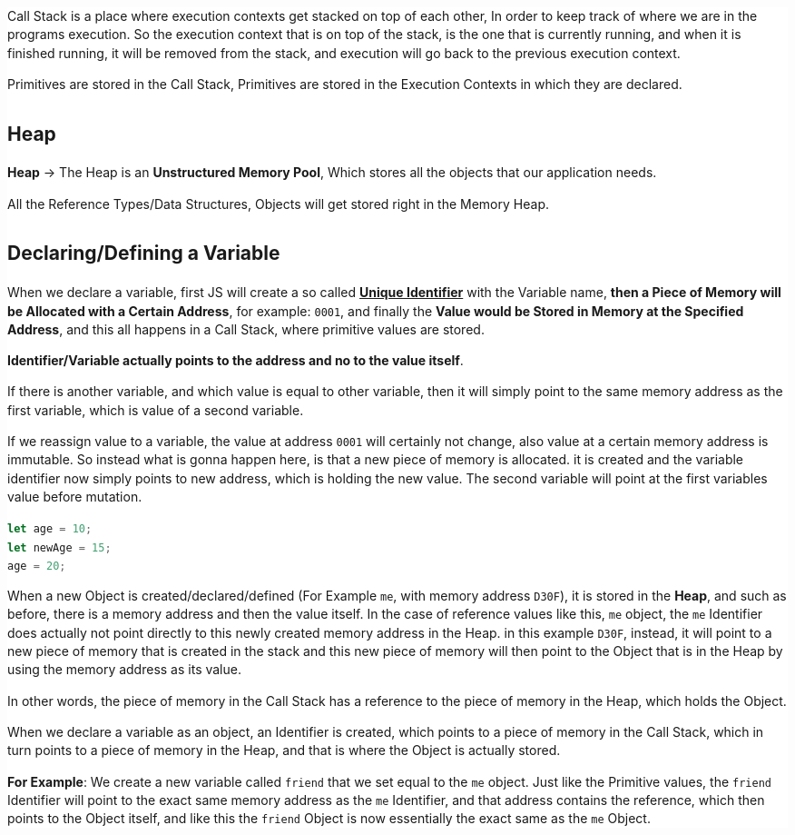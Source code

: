 Call Stack is a place where execution contexts get stacked on top of each other, In order to keep track of where we are in the programs execution. So the execution context that is on top of the stack, is the one that is currently running, and when it is finished running, it will be removed from the stack, and execution will go back to the previous execution context.

Primitives are stored in the Call Stack, Primitives are stored in the Execution Contexts in which they are declared.

## Heap
**Heap** -> The Heap is an **Unstructured Memory Pool**, Which stores all the objects that our application  needs.

All the Reference Types/Data Structures, Objects will get stored 
right in the Memory Heap.

## Declaring/Defining a Variable
When we declare a variable, first JS will create a so called <strong><u>Unique Identifier</u></strong> with the Variable name, **then a Piece of Memory will be Allocated with a Certain Address**, for example: `0001`, and finally the **Value would be Stored in Memory at the Specified Address**, and this all happens in a Call Stack, where primitive values are stored.

**Identifier/Variable actually points to the address and no to the value itself**.

If there is another variable, and which value is equal to other variable, then it will simply point to the same memory address as the first variable, which is value of a second variable.

If we reassign value to a variable, the value at address `0001` will certainly not change, also value at a certain memory address is immutable. So instead what is gonna happen here, is that a new piece of memory is allocated. it is created and the variable identifier now simply points to new address, which is holding the new value. The second variable will point at the first variables value before mutation.

```javascript
let age = 10;
let newAge = 15;
age = 20;
```

When a new Object is created/declared/defined (For Example `me`, with memory address `D30F`), it is stored in the **Heap**, and such as before, there is a memory address and then the value itself. In the case of reference values like this, `me` object, the `me` Identifier does actually not point directly to this newly created memory address in the Heap. in this example `D30F`, instead, it will point to a new piece of memory that is created in the stack and this new piece of memory will then point to the Object that is in the Heap by using the memory address as its value. 

In other words, the piece of memory in the Call Stack has a reference to the piece of memory in the Heap, which holds the Object.

When we declare a variable as an object, an Identifier is created, which points to a piece of memory in the Call Stack, which in turn points to a piece of memory in the Heap, and that is where the Object is actually stored.

**For Example**: We create a new variable called `friend` that we set equal to the `me` object. Just like the Primitive values, the `friend` Identifier will point to the exact same memory address as the `me` Identifier, and that address contains the reference, which then points to the Object itself, and like this the `friend` Object is now essentially the exact same as the `me` Object.
